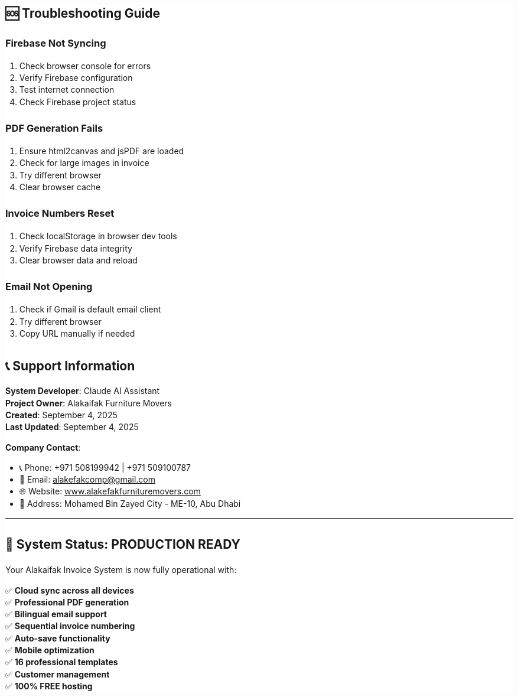 ## 🆘 **Troubleshooting Guide**

### **Firebase Not Syncing**
1. Check browser console for errors
2. Verify Firebase configuration
3. Test internet connection
4. Check Firebase project status

### **PDF Generation Fails**
1. Ensure html2canvas and jsPDF are loaded
2. Check for large images in invoice
3. Try different browser
4. Clear browser cache

### **Invoice Numbers Reset**
1. Check localStorage in browser dev tools
2. Verify Firebase data integrity
3. Clear browser data and reload

### **Email Not Opening**
1. Check if Gmail is default email client
2. Try different browser
3. Copy URL manually if needed

## 📞 **Support Information**

**System Developer**: Claude AI Assistant  
**Project Owner**: Alakaifak Furniture Movers  
**Created**: September 4, 2025  
**Last Updated**: September 4, 2025  

**Company Contact**:
- 📞 Phone: +971 508199942 | +971 509100787
- 📧 Email: alakefakcomp@gmail.com
- 🌐 Website: www.alakefakfurnituremovers.com
- 📍 Address: Mohamed Bin Zayed City - ME-10, Abu Dhabi

---

## 🎉 **System Status: PRODUCTION READY**

Your Alakaifak Invoice System is now fully operational with:

✅ **Cloud sync across all devices**  
✅ **Professional PDF generation**  
✅ **Bilingual email support**  
✅ **Sequential invoice numbering**  
✅ **Auto-save functionality**  
✅ **Mobile optimization**  
✅ **16 professional templates**  
✅ **Customer management**  
✅ **100% FREE hosting**  
